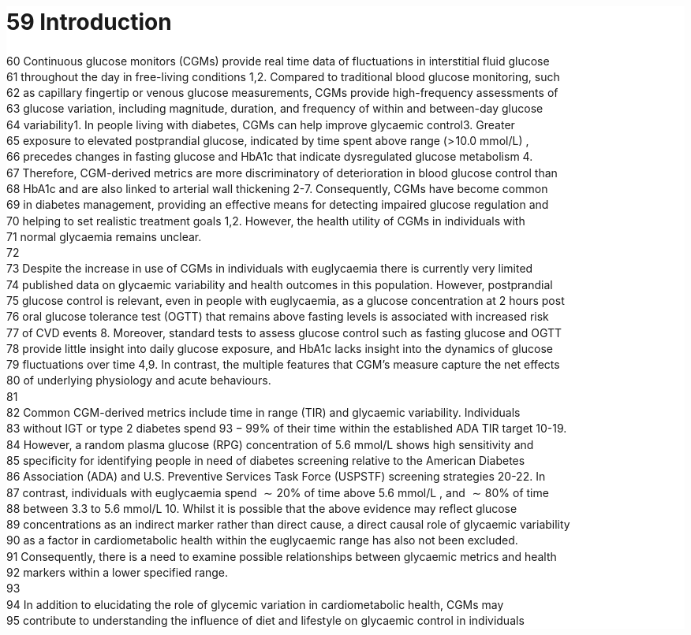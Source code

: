 # 59 Introduction  

60 Continuous glucose monitors (CGMs) provide real time data of fluctuations in interstitial fluid glucose   
61 throughout the day in free-living conditions 1,2. Compared to traditional blood glucose monitoring, such   
62 as capillary fingertip or venous glucose measurements, CGMs provide high-frequency assessments of   
63 glucose variation, including magnitude, duration, and frequency of within and between-day glucose   
64 variability1. In people living with diabetes, CGMs can help improve glycaemic control3. Greater   
65 exposure to elevated postprandial glucose, indicated by time spent above range $(>\!10.0\ \mathrm{mmol/L})$ ,   
66 precedes changes in fasting glucose and HbA1c that indicate dysregulated glucose metabolism 4.   
67 Therefore, CGM-derived metrics are more discriminatory of deterioration in blood glucose control than   
68 HbA1c and are also linked to arterial wall thickening 2-7. Consequently, CGMs have become common   
69 in diabetes management, providing an effective means for detecting impaired glucose regulation and   
70 helping to set realistic treatment goals 1,2. However, the health utility of CGMs in individuals with   
71 normal glycaemia remains unclear.   
72   
73 Despite the increase in use of CGMs in individuals with euglycaemia there is currently very limited   
74 published data on glycaemic variability and health outcomes in this population. However, postprandial   
75 glucose control is relevant, even in people with euglycaemia, as a glucose concentration at 2 hours post   
76 oral glucose tolerance test (OGTT) that remains above fasting levels is associated with increased risk   
77 of CVD events 8. Moreover, standard tests to assess glucose control such as fasting glucose and OGTT   
78 provide little insight into daily glucose exposure, and HbA1c lacks insight into the  dynamics of glucose   
79 fluctuations over time 4,9. In contrast, the multiple features that CGM’s measure capture the net effects   
80 of underlying physiology and acute behaviours.   
81   
82 Common CGM-derived metrics include time in range (TIR) and glycaemic variability.  Individuals   
83 without IGT or type 2 diabetes spend $93{-}99\%$ of their time within the established ADA TIR target 10-19.   
84 However, a random plasma glucose (RPG) concentration of $5.6~\mathrm{mmol/L}$ shows high sensitivity and   
85 specificity for identifying people in need of diabetes screening relative to the American Diabetes   
86 Association (ADA) and U.S. Preventive Services Task Force (USPSTF) screening strategies 20-22. In   
87 contrast, individuals with euglycaemia spend ${\sim}20\%$ of time above $5.6~\mathrm{mmol/L}$ , and ${\sim}80\%$ of time   
88 between 3.3 to $5.6\ \mathrm{mmol/L}$ 10. Whilst it is possible that the above evidence may reflect glucose   
89 concentrations as an indirect marker rather than direct cause, a direct causal role of glycaemic variability   
90 as a factor in cardiometabolic health within the euglycaemic range has also not been excluded.   
91 Consequently, there is a need to examine possible relationships between glycaemic metrics and health   
92 markers within a lower specified range.   
93   
94 In addition to elucidating the role of glycemic variation in cardiometabolic health, CGMs may   
95 contribute to understanding the influence of diet and lifestyle on glycaemic control in individuals   